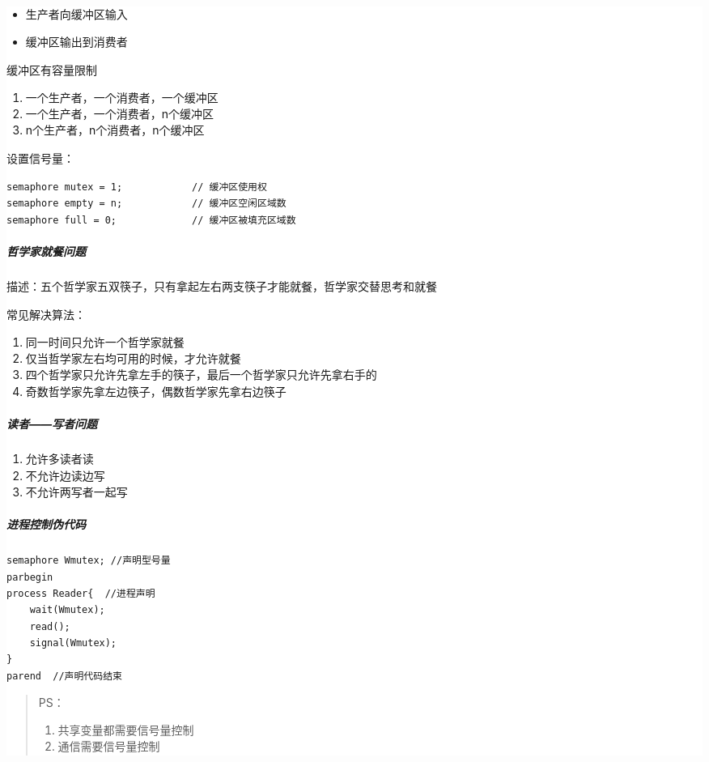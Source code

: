 - 生产者向缓冲区输入


- 缓冲区输出到消费者


缓冲区有容量限制

1. 一个生产者，一个消费者，一个缓冲区
2. 一个生产者，一个消费者，n个缓冲区
3. n个生产者，n个消费者，n个缓冲区



设置信号量：

```
semaphore mutex = 1;			// 缓冲区使用权
semaphore empty = n;			// 缓冲区空闲区域数
semaphore full = 0;				// 缓冲区被填充区域数
```



##### 哲学家就餐问题

描述：五个哲学家五双筷子，只有拿起左右两支筷子才能就餐，哲学家交替思考和就餐

常见解决算法：

1. 同一时间只允许一个哲学家就餐
2. 仅当哲学家左右均可用的时候，才允许就餐
3. 四个哲学家只允许先拿左手的筷子，最后一个哲学家只允许先拿右手的
4. 奇数哲学家先拿左边筷子，偶数哲学家先拿右边筷子



##### 读者——写者问题

1. 允许多读者读
2. 不允许边读边写
3. 不允许两写者一起写



##### 进程控制伪代码

```
semaphore Wmutex; //声明型号量
parbegin
process Reader{  //进程声明
	wait(Wmutex);
	read();
	signal(Wmutex);
}
parend  //声明代码结束
```

> PS：
>
> 1. 共享变量都需要信号量控制
> 2. 通信需要信号量控制
